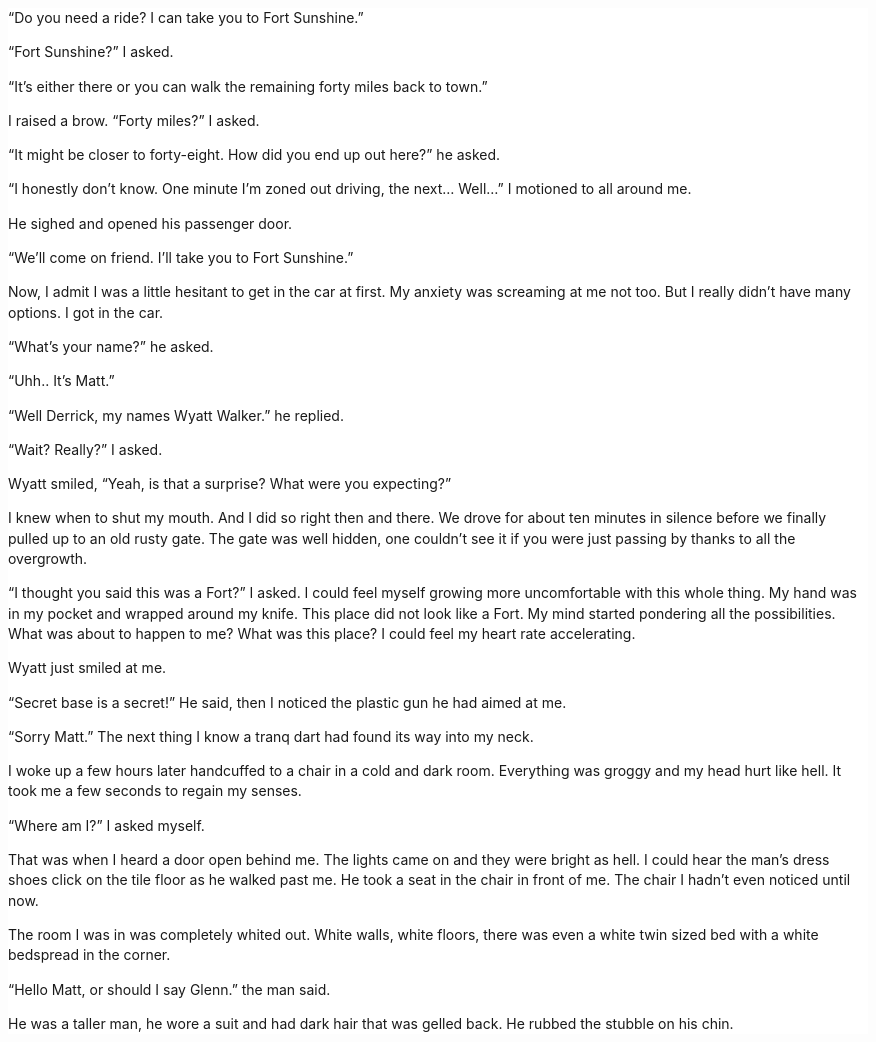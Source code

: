 “Do you need a ride? I can take you to Fort Sunshine.” 

“Fort Sunshine?” I asked. 

“It’s either there or you can walk the remaining forty miles back to town.” 

I raised a brow. “Forty miles?” I asked.

“It might be closer to forty-eight. How did you end up out here?” he asked. 

“I honestly don’t know. One minute I’m zoned out driving, the next… Well…” I motioned to all around me. 

He sighed and opened his passenger door. 

“We’ll come on friend. I’ll take you to Fort Sunshine.” 

Now, I admit I was a little hesitant to get in the car at first. My anxiety was screaming at me not too. But I really didn’t have many options. I got in the car. 

“What’s your name?” he asked. 

“Uhh.. It’s Matt.” 

“Well Derrick, my names Wyatt Walker.” he replied. 

“Wait? Really?” I asked. 

Wyatt smiled, “Yeah, is that a surprise? What were you expecting?” 

I knew when to shut my mouth. And I did so right then and there. We drove for about ten minutes in silence before we finally pulled up to an old rusty gate. The gate was well hidden, one couldn’t see it if you were just passing by thanks to all the overgrowth. 

“I thought you said this was a Fort?” I asked. I could feel myself growing more uncomfortable with this whole thing. My hand was in my pocket and wrapped around my knife. This place did not look like a Fort. My mind started pondering all the possibilities. What was about to happen to me? What was this place? I could feel my heart rate accelerating. 

Wyatt just smiled at me. 

“Secret base is a secret!” He said, then I noticed the plastic gun he had aimed at me. 

“Sorry Matt.” The next thing I know a tranq dart had found its way into my neck. 

I woke up a few hours later handcuffed to a chair in a cold and dark room. Everything was groggy and my head hurt like hell. It took me a few seconds to regain my senses. 

“Where am I?” I asked myself. 

That was when I heard a door open behind me. The lights came on and they were bright as hell. I could hear the man’s dress shoes click on the tile floor as he walked past me. He took a seat in the chair in front of me. The chair I hadn’t even noticed until now. 

The room I was in was completely whited out. White walls, white floors, there was even a white twin sized bed with a white bedspread in the corner. 

“Hello Matt, or should I say Glenn.” the man 
said.

He was a taller man, he wore a suit and had dark hair that was gelled back. He rubbed the stubble on his chin. 
